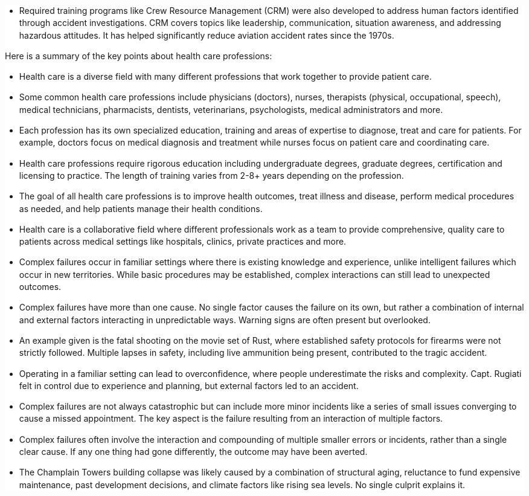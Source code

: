 - Required training programs like Crew Resource Management (CRM) were also developed to address human factors identified through accident investigations. CRM covers topics like leadership, communication, situation awareness, and addressing hazardous attitudes. It has helped significantly reduce aviation accident rates since the 1970s.

 Here is a summary of the key points about health care professions:

- Health care is a diverse field with many different professions that work together to provide patient care. 

- Some common health care professions include physicians (doctors), nurses, therapists (physical, occupational, speech), medical technicians, pharmacists, dentists, veterinarians, psychologists, medical administrators and more. 

- Each profession has its own specialized education, training and areas of expertise to diagnose, treat and care for patients. For example, doctors focus on medical diagnosis and treatment while nurses focus on patient care and coordinating care. 

- Health care professions require rigorous education including undergraduate degrees, graduate degrees, certification and licensing to practice. The length of training varies from 2-8+ years depending on the profession. 

- The goal of all health care professions is to improve health outcomes, treat illness and disease, perform medical procedures as needed, and help patients manage their health conditions. 

- Health care is a collaborative field where different professionals work as a team to provide comprehensive, quality care to patients across medical settings like hospitals, clinics, private practices and more.

 

- Complex failures occur in familiar settings where there is existing knowledge and experience, unlike intelligent failures which occur in new territories. While basic procedures may be established, complex interactions can still lead to unexpected outcomes. 

- Complex failures have more than one cause. No single factor causes the failure on its own, but rather a combination of internal and external factors interacting in unpredictable ways. Warning signs are often present but overlooked. 

- An example given is the fatal shooting on the movie set of Rust, where established safety protocols for firearms were not strictly followed. Multiple lapses in safety, including live ammunition being present, contributed to the tragic accident. 

- Operating in a familiar setting can lead to overconfidence, where people underestimate the risks and complexity. Capt. Rugiati felt in control due to experience and planning, but external factors led to an accident. 

- Complex failures are not always catastrophic but can include more minor incidents like a series of small issues converging to cause a missed appointment. The key aspect is the failure resulting from an interaction of multiple factors.

 

- Complex failures often involve the interaction and compounding of multiple smaller errors or incidents, rather than a single clear cause. If any one thing had gone differently, the outcome may have been averted. 

- The Champlain Towers building collapse was likely caused by a combination of structural aging, reluctance to fund expensive maintenance, past development decisions, and climate factors like rising sea levels. No single culprit explains it.
